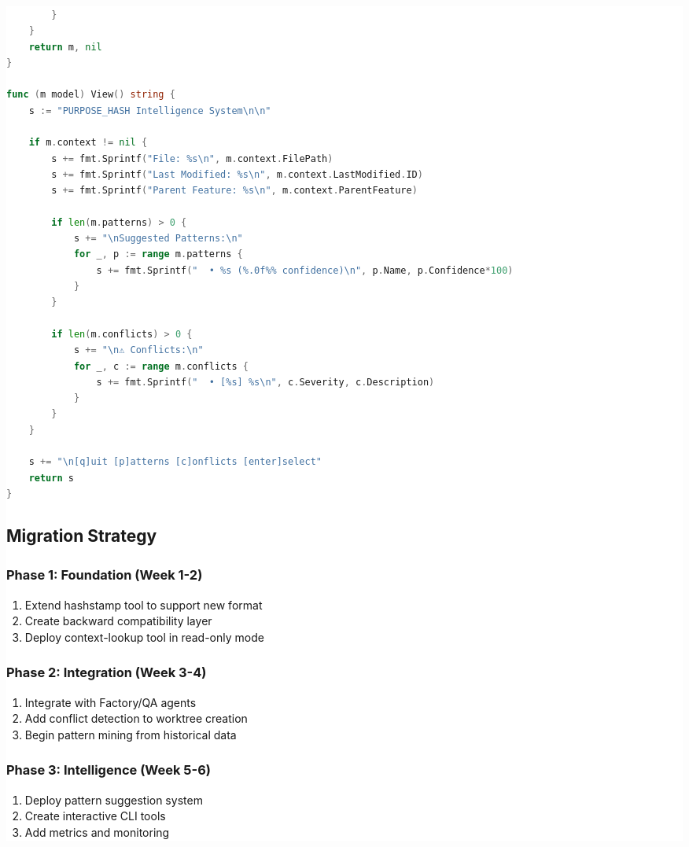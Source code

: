 ```go
        }
    }
    return m, nil
}

func (m model) View() string {
    s := "PURPOSE_HASH Intelligence System\n\n"
    
    if m.context != nil {
        s += fmt.Sprintf("File: %s\n", m.context.FilePath)
        s += fmt.Sprintf("Last Modified: %s\n", m.context.LastModified.ID)
        s += fmt.Sprintf("Parent Feature: %s\n", m.context.ParentFeature)
        
        if len(m.patterns) > 0 {
            s += "\nSuggested Patterns:\n"
            for _, p := range m.patterns {
                s += fmt.Sprintf("  • %s (%.0f%% confidence)\n", p.Name, p.Confidence*100)
            }
        }
        
        if len(m.conflicts) > 0 {
            s += "\n⚠️ Conflicts:\n"
            for _, c := range m.conflicts {
                s += fmt.Sprintf("  • [%s] %s\n", c.Severity, c.Description)
            }
        }
    }
    
    s += "\n[q]uit [p]atterns [c]onflicts [enter]select"
    return s
}
```

## Migration Strategy

### Phase 1: Foundation (Week 1-2)
1. Extend hashstamp tool to support new format
2. Create backward compatibility layer
3. Deploy context-lookup tool in read-only mode

### Phase 2: Integration (Week 3-4)
1. Integrate with Factory/QA agents
2. Add conflict detection to worktree creation
3. Begin pattern mining from historical data

### Phase 3: Intelligence (Week 5-6)
1. Deploy pattern suggestion system
2. Create interactive CLI tools
3. Add metrics and monitoring
